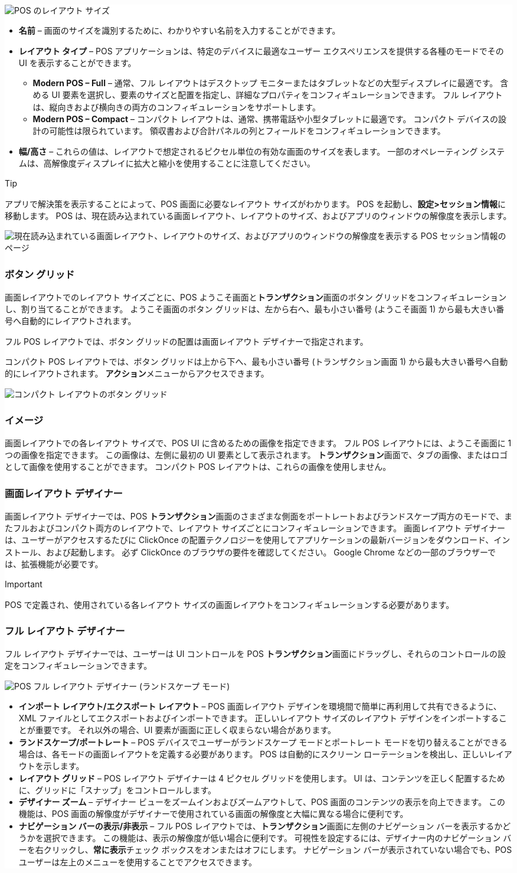 ![POS のレイアウト サイズ](../commerce/media/POS-Screen-Layout-Sizes.png)

- **名前** – 画面のサイズを識別するために、わかりやすい名前を入力することができます。
- **レイアウト タイプ** – POS アプリケーションは、特定のデバイスに最適なユーザー エクスペリエンスを提供する各種のモードでその UI を表示することができます。

    - **Modern POS – Full** – 通常、フル レイアウトはデスクトップ モニターまたはタブレットなどの大型ディスプレイに最適です。 含める UI 要素を選択し、要素のサイズと配置を指定し、詳細なプロパティをコンフィギュレーションできます。 フル レイアウトは、縦向きおよび横向きの両方のコンフィギュレーションをサポートします。
    - **Modern POS – Compact** – コンパクト レイアウトは、通常、携帯電話や小型タブレットに最適です。 コンパクト デバイスの設計の可能性は限られています。 領収書および合計パネルの列とフィールドをコンフィギュレーションできます。

- **幅/高さ** – これらの値は、レイアウトで想定されるピクセル単位の有効な画面のサイズを表します。 一部のオペレーティング システムは、高解像度ディスプレイに拡大と縮小を使用することに注意してください。

> [!TIP]
> アプリで解決策を表示することによって、POS 画面に必要なレイアウト サイズがわかります。 POS を起動し、**設定\>セッション情報**に移動します。 POS は、現在読み込まれている画面レイアウト、レイアウトのサイズ、およびアプリのウィンドウの解像度を表示します。

![現在読み込まれている画面レイアウト、レイアウトのサイズ、およびアプリのウィンドウの解像度を表示する POS セッション情報のページ](../commerce/media/POS-Session-Information.png)

### <a name="button-grids"></a>ボタン グリッド

画面レイアウトでのレイアウト サイズごとに、POS ようこそ画面と**トランザクション**画面のボタン グリッドをコンフィギュレーションし、割り当てることができます。 ようこそ画面のボタン グリッドは、左から右へ、最も小さい番号 (ようこそ画面 1) から最も大きい番号へ自動的にレイアウトされます。

フル POS レイアウトでは、ボタン グリッドの配置は画面レイアウト デザイナーで指定されます。

コンパクト POS レイアウトでは、ボタン グリッドは上から下へ、最も小さい番号 (トランザクション画面 1) から最も大きい番号へ自動的にレイアウトされます。 **アクション**メニューからアクセスできます。

![コンパクト レイアウトのボタン グリッド](../commerce/media/Compact-View-Button-Grids.png)

### <a name="images"></a>イメージ

画面レイアウトでの各レイアウト サイズで、POS UI に含めるための画像を指定できます。 フル POS レイアウトには、ようこそ画面に 1 つの画像を指定できます。 この画像は、左側に最初の UI 要素として表示されます。 **トランザクション**画面で、タブの画像、またはロゴとして画像を使用することができます。 コンパクト POS レイアウトは、これらの画像を使用しません。

### <a name="screen-layout-designer"></a>画面レイアウト デザイナー

画面レイアウト デザイナーでは、POS **トランザクション**画面のさまざまな側面をポートレートおよびランドスケープ両方のモードで、またフルおよびコンパクト両方のレイアウトで、レイアウト サイズごとにコンフィギュレーションできます。 画面レイアウト デザイナーは、ユーザーがアクセスするたびに ClickOnce の配置テクノロジーを使用してアプリケーションの最新バージョンをダウンロード、インストール、および起動します。 必ず ClickOnce のブラウザの要件を確認してください。 Google Chrome などの一部のブラウザーでは、拡張機能が必要です。

> [!IMPORTANT]
> POS で定義され、使用されている各レイアウト サイズの画面レイアウトをコンフィギュレーションする必要があります。

### <a name="full-layout-designer"></a>フル レイアウト デザイナー

フル レイアウト デザイナーでは、ユーザーは UI コントロールを POS **トランザクション**画面にドラッグし、それらのコントロールの設定をコンフィギュレーションできます。

![POS フル レイアウト デザイナー (ランドスケープ モード)](../commerce/media/POS-Full-Layout-Designer-Landscape.png)

- **インポート レイアウト/エクスポート レイアウト** – POS 画面レイアウト デザインを環境間で簡単に再利用して共有できるように、XML ファイルとしてエクスポートおよびインポートできます。 正しいレイアウト サイズのレイアウト デザインをインポートすることが重要です。 それ以外の場合、UI 要素が画面に正しく収まらない場合があります。
- **ランドスケープ/ポートレート** – POS デバイスでユーザーがランドスケープ モードとポートレート モードを切り替えることができる場合は、各モードの画面レイアウトを定義する必要があります。 POS は自動的にスクリーン ローテーションを検出し、正しいレイアウトを示します。
- **レイアウト グリッド** – POS レイアウト デザイナーは 4 ピクセル グリッドを使用します。 UI は、コンテンツを正しく配置するために、グリッドに「スナップ」をコントロールします。
- **デザイナー ズーム** – デザイナー ビューをズームインおよびズームアウトして、POS 画面のコンテンツの表示を向上できます。 この機能は、POS 画面の解像度がデザイナーで使用されている画面の解像度と大幅に異なる場合に便利です。
- **ナビゲーション バーの表示/非表示** – フル POS レイアウトでは、**トランザクション**画面に左側のナビゲーション バーを表示するかどうかを選択できます。 この機能は、表示の解像度が低い場合に便利です。 可視性を設定するには、デザイナー内のナビゲーション バーを右クリックし、**常に表示**チェック ボックスをオンまたはオフにします。 ナビゲーション バーが表示されていない場合でも、POS ユーザーは左上のメニューを使用することでアクセスできます。

